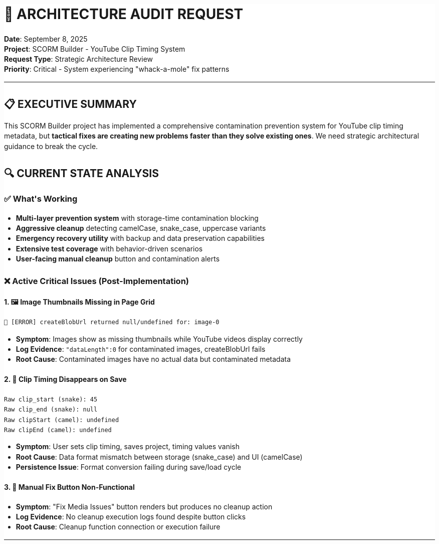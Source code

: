 # 🚨 ARCHITECTURE AUDIT REQUEST

**Date**: September 8, 2025  
**Project**: SCORM Builder - YouTube Clip Timing System  
**Request Type**: Strategic Architecture Review  
**Priority**: Critical - System experiencing "whack-a-mole" fix patterns

---

## 📋 EXECUTIVE SUMMARY

This SCORM Builder project has implemented a comprehensive contamination prevention system for YouTube clip timing metadata, but **tactical fixes are creating new problems faster than they solve existing ones**. We need strategic architectural guidance to break the cycle.

## 🔍 CURRENT STATE ANALYSIS

### ✅ **What's Working**
- **Multi-layer prevention system** with storage-time contamination blocking
- **Aggressive cleanup** detecting camelCase, snake_case, uppercase variants  
- **Emergency recovery utility** with backup and data preservation capabilities
- **Extensive test coverage** with behavior-driven scenarios
- **User-facing manual cleanup** button and contamination alerts

### ❌ **Active Critical Issues** (Post-Implementation)

#### **1. 🖼️ Image Thumbnails Missing in Page Grid**
```
🚨 [ERROR] createBlobUrl returned null/undefined for: image-0
```
- **Symptom**: Images show as missing thumbnails while YouTube videos display correctly
- **Log Evidence**: `"dataLength":0` for contaminated images, createBlobUrl fails
- **Root Cause**: Contaminated images have no actual data but contaminated metadata

#### **2. 💾 Clip Timing Disappears on Save**
```
Raw clip_start (snake): 45
Raw clip_end (snake): null  
Raw clipStart (camel): undefined
Raw clipEnd (camel): undefined
```
- **Symptom**: User sets clip timing, saves project, timing values vanish
- **Root Cause**: Data format mismatch between storage (snake_case) and UI (camelCase)
- **Persistence Issue**: Format conversion failing during save/load cycle

#### **3. 🔧 Manual Fix Button Non-Functional**  
- **Symptom**: "Fix Media Issues" button renders but produces no cleanup action
- **Log Evidence**: No cleanup execution logs found despite button clicks
- **Root Cause**: Cleanup function connection or execution failure

---